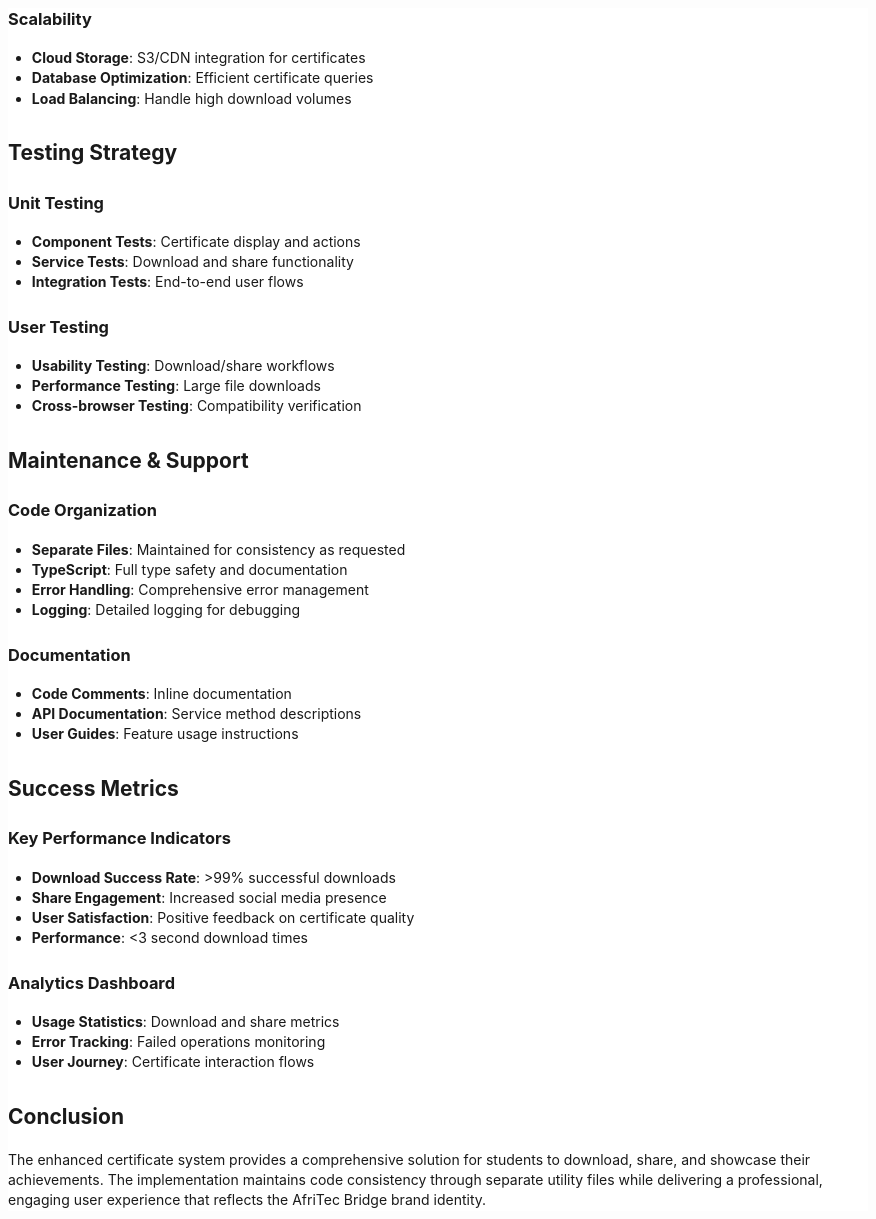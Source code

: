 ### Scalability
- **Cloud Storage**: S3/CDN integration for certificates
- **Database Optimization**: Efficient certificate queries
- **Load Balancing**: Handle high download volumes

## Testing Strategy

### Unit Testing
- **Component Tests**: Certificate display and actions
- **Service Tests**: Download and share functionality
- **Integration Tests**: End-to-end user flows

### User Testing
- **Usability Testing**: Download/share workflows
- **Performance Testing**: Large file downloads
- **Cross-browser Testing**: Compatibility verification

## Maintenance & Support

### Code Organization
- **Separate Files**: Maintained for consistency as requested
- **TypeScript**: Full type safety and documentation
- **Error Handling**: Comprehensive error management
- **Logging**: Detailed logging for debugging

### Documentation
- **Code Comments**: Inline documentation
- **API Documentation**: Service method descriptions
- **User Guides**: Feature usage instructions

## Success Metrics

### Key Performance Indicators
- **Download Success Rate**: >99% successful downloads
- **Share Engagement**: Increased social media presence
- **User Satisfaction**: Positive feedback on certificate quality
- **Performance**: <3 second download times

### Analytics Dashboard
- **Usage Statistics**: Download and share metrics
- **Error Tracking**: Failed operations monitoring
- **User Journey**: Certificate interaction flows

## Conclusion

The enhanced certificate system provides a comprehensive solution for students to download, share, and showcase their achievements. The implementation maintains code consistency through separate utility files while delivering a professional, engaging user experience that reflects the AfriTec Bridge brand identity.
